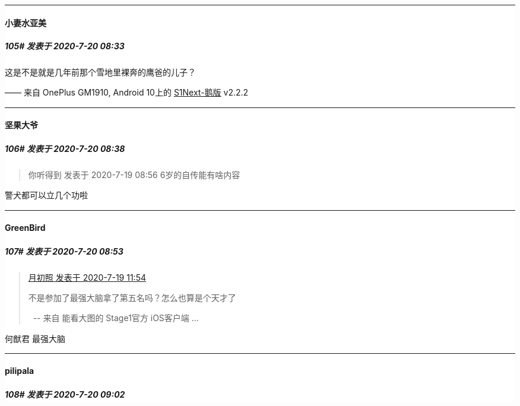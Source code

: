 





*****

####  小妻水亚美  
##### 105#       发表于 2020-7-20 08:33




这是不是就是几年前那个雪地里裸奔的鹰爸的儿子？

—— 来自 OnePlus GM1910, Android 10上的 [S1Next-鹅版](https://github.com/ykrank/S1-Next/releases) v2.2.2







*****

####  坚果大爷  
##### 106#       发表于 2020-7-20 08:38



<blockquote>你听得到 发表于 2020-7-19 08:56
6岁的自传能有啥内容</blockquote>
警犬都可以立几个功啦







*****

####  GreenBird  
##### 107#       发表于 2020-7-20 08:53



<blockquote><a href="httphttps://bbs.saraba1st.com/2b/forum.php?mod=redirect&amp;goto=findpost&amp;pid=48150238&amp;ptid=1947731" target="_blank">月初照 发表于 2020-7-19 11:54</a>

不是参加了最强大脑拿了第五名吗？怎么也算是个天才了


  -- 来自 能看大图的 Stage1官方 iOS客户端 ...</blockquote>
何猷君 最强大脑







*****

####  pilipala  
##### 108#       发表于 2020-7-20 09:02
